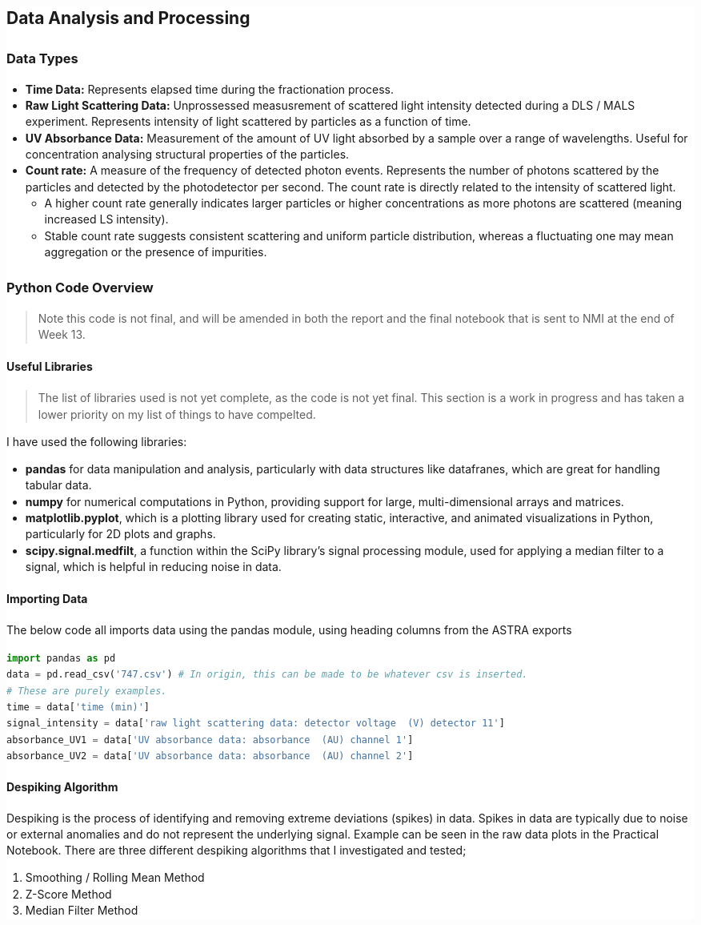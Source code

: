 
## Data Analysis and Processing
### Data Types
* **Time Data:** Represents elapsed time during the fractionation process.
* **Raw Light Scattering Data:** Unprossessed measusrement of scattered light intensity detected during a DLS / MALS experiment. Represents intensity of light scattered by particles as a function of time.
* **UV Absorbance Data:** Measurement of the amount of UV light absorbed by a sample over a range of wavelengths. Useful for concentration analysing structural properties of the particles.
* **Count rate:** A measure of the frequency of detected photon events. Represents the number of photons scattered by the particles and detected by the photodetector per second. The count rate is directly related to the intensity of scattered light.
  * A higher count rate generally indicates larger particles or higher concentrations as more photons are scattered (meaning increased LS intensity).
  * Stable count rate suggests consistent scattering and uniform particle distribution, whereas a fluctuating one may mean aggregation or the presence of impurities.

### Python Code Overview
> Note this code is not final, and will be amended in both the report and the final notebook that is sent to NMI at the end of Week 13.

#### Useful Libraries
> The list of libraries used is not yet complete, as the code is not yet final. This section is a work in progress and has taken a lower priority on my list of things to have compelted.

I have used the following libraries:
- **pandas** for data manipulation and analysis, particularly with data structures like datafranes, which are great for handling tabular data.
- **numpy** for numerical computations in Python, providing support for large, multi-dimensional arrays and matrices.
- **matplotlib.pyplot**, which is a plotting library used for creating static, interactive, and animated visualizations in Python, particularly for 2D plots and graphs.
- **scipy.signal.medfilt**, a function within the SciPy library’s signal processing module, used for applying a median filter to a signal, which is helpful in reducing noise in data.

#### Importing Data
The below code all imports data using the pandas module, using heading columns from the ASTRA exports
```python
import pandas as pd
data = pd.read_csv('747.csv') # In origin, this can be made to be whatever csv is inserted.
# These are purely examples.
time = data['time (min)']
signal_intensity = data['raw light scattering data: detector voltage  (V) detector 11']
absorbance_UV1 = data['UV absorbance data: absorbance  (AU) channel 1']
absorbance_UV2 = data['UV absorbance data: absorbance  (AU) channel 2']
```

#### Despiking Algorithm
Despiking is the process of identifying and removing extreme deviations (spikes) in data. Spikes in data are typically due to noise or external anomalies and do not represent the underlying signal. Example can be seen in the raw data plots in the Practical Notebook. There are three different despiking algorithms that I investigated and tested;
1. Smoothing / Rolling Mean Method
2. Z-Score Method
3. Median Filter Method


[^c]: Unsure if this one is used at NMI, I believe it is a default accessory.
[^c-1]: Outline in report what dilute means, if relevant. It is set-up dependent.
[^c-2]: Requires Refractive Index (RI) detector for most accurate measurement. Not available at NMI at the time of my placement.
[^c-3]: State assumed value in report and why.
[^c-4]: Report must include outline of all assumed / known values.
[^c-5]: Final report and Notebook are planned to include a method of measuring this once an RI detector is available at NMI.
[^c-6]: For final report and notebook, I need to double check what small and large means.
[^l1]: Page 2
[^l2]: Lab Notes 1, page 4 of PDF
[^l3]: Lab Notes 1, page 8 of PDF
